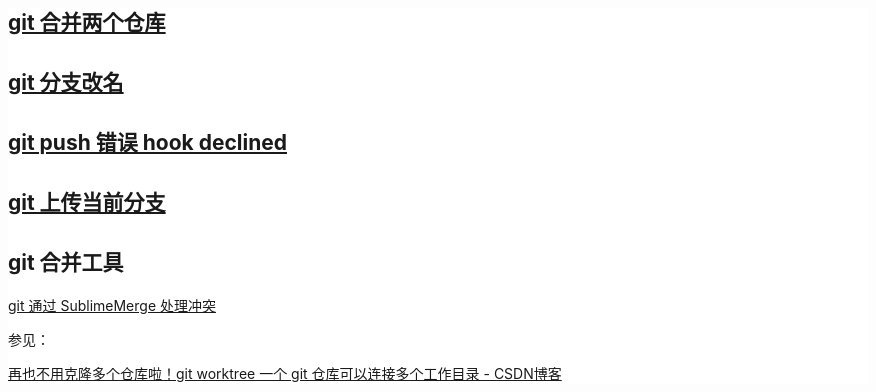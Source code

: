 ## [git 合并两个仓库](http://lindexi.oschina.io/lindexi//post/git-%E5%90%88%E5%B9%B6%E4%B8%A4%E4%B8%AA%E4%BB%93%E5%BA%93.html )

## [git 分支改名](http://lindexi.oschina.io/lindexi//post/git-%E5%88%86%E6%94%AF%E6%94%B9%E5%90%8D.html )

## [git push 错误 hook declined](http://lindexi.oschina.io/lindexi//post/git-push-%E9%94%99%E8%AF%AF-hook-declined.html )

## [git 上传当前分支](https://lindexi.oschina.io/lindexi/post/git-%E4%B8%8A%E4%BC%A0%E5%BD%93%E5%89%8D%E5%88%86%E6%94%AF.html )

## git 合并工具

[git 通过 SublimeMerge 处理冲突](https://blog.lindexi.com/post/git-%E9%80%9A%E8%BF%87-SublimeMerge-%E5%A4%84%E7%90%86%E5%86%B2%E7%AA%81.html )

参见：

[再也不用克隆多个仓库啦！git worktree 一个 git 仓库可以连接多个工作目录 - CSDN博客](https://blog.csdn.net/wpwalter/article/details/79201581 )
